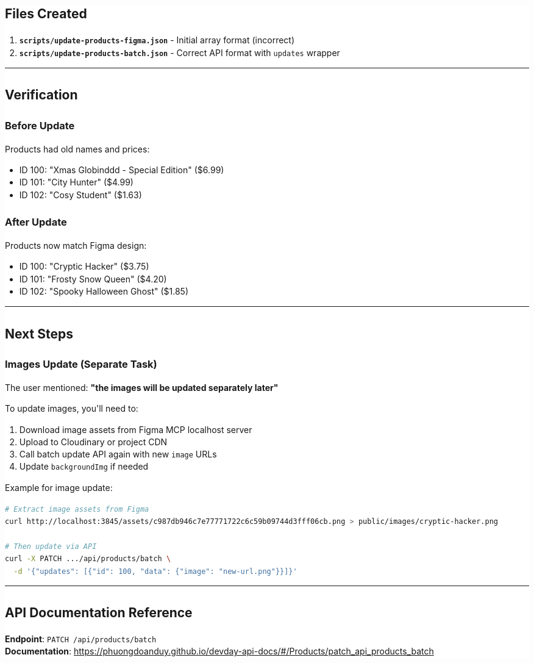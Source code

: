 
## Files Created

1. **`scripts/update-products-figma.json`** - Initial array format (incorrect)
2. **`scripts/update-products-batch.json`** - Correct API format with `updates` wrapper

---

## Verification

### Before Update
Products had old names and prices:
- ID 100: "Xmas Globinddd - Special Edition" ($6.99)
- ID 101: "City Hunter" ($4.99)
- ID 102: "Cosy Student" ($1.63)

### After Update
Products now match Figma design:
- ID 100: "Cryptic Hacker" ($3.75)
- ID 101: "Frosty Snow Queen" ($4.20)
- ID 102: "Spooky Halloween Ghost" ($1.85)

---

## Next Steps

### Images Update (Separate Task)
The user mentioned: **"the images will be updated separately later"**

To update images, you'll need to:
1. Download image assets from Figma MCP localhost server
2. Upload to Cloudinary or project CDN
3. Call batch update API again with new `image` URLs
4. Update `backgroundImg` if needed

Example for image update:
```bash
# Extract image assets from Figma
curl http://localhost:3845/assets/c987db946c7e77771722c6c59b09744d3fff06cb.png > public/images/cryptic-hacker.png

# Then update via API
curl -X PATCH .../api/products/batch \
  -d '{"updates": [{"id": 100, "data": {"image": "new-url.png"}}]}'
```

---

## API Documentation Reference

**Endpoint**: `PATCH /api/products/batch`  
**Documentation**: https://phuongdoanduy.github.io/devday-api-docs/#/Products/patch_api_products_batch
